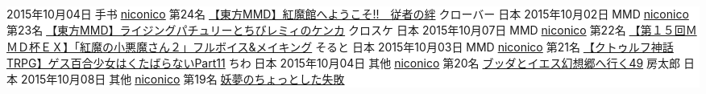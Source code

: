 <td>2015年10月04日</td>
<td>手书</td>
<td><a rel="nofollow" class="external text" href="http://www.nicovideo.jp/watch/sm27292436">niconico</a></td>
<td>第24名
</td></tr>
<tr>
<td><a href="/index.php?title=%E3%82%AF%E3%83%AD%E3%83%BC%E3%83%90%E3%83%BC&amp;action=edit&amp;redlink=1" class="new" title="クローバー（页面不存在）" unred="">【東方MMD】紅魔館へようこそ!!　従者の絆</a></td>
<td>クローバー</td>
<td>日本</td>
<td>2015年10月02日</td>
<td>MMD</td>
<td><a rel="nofollow" class="external text" href="http://www.nicovideo.jp/watch/sm27279303">niconico</a></td>
<td>第23名
</td></tr>
<tr>
<td><a href="/index.php?title=%E3%82%AF%E3%83%AD%E3%82%B9%E3%82%B1&amp;action=edit&amp;redlink=1" class="new" title="クロスケ（页面不存在）" unred="">【東方MMD】ライジングパチュリーとちびレミィのケンカ</a></td>
<td>クロスケ</td>
<td>日本</td>
<td>2015年10月07日</td>
<td>MMD</td>
<td><a rel="nofollow" class="external text" href="http://www.nicovideo.jp/watch/sm27318034">niconico</a></td>
<td>第22名
</td></tr>
<tr>
<td><a href="/index.php?title=%E3%81%9D%E3%82%8B%E3%81%A8&amp;action=edit&amp;redlink=1" class="new" title="そると（页面不存在）" unred="">【第１５回ＭＭＤ杯ＥＸ】「紅魔の小悪魔さん２」フルボイス&amp;メイキング</a></td>
<td>そると</td>
<td>日本</td>
<td>2015年10月03日</td>
<td>MMD</td>
<td><a rel="nofollow" class="external text" href="http://www.nicovideo.jp/watch/sm27288345">niconico</a></td>
<td>第21名
</td></tr>
<tr>
<td><a href="/index.php?title=%E3%81%A1%E3%82%8F&amp;action=edit&amp;redlink=1" class="new" title="ちわ（页面不存在）" unred="">【クトゥルフ神話TRPG】ゲス百合少女はくたばらないPart11</a></td>
<td>ちわ</td>
<td>日本</td>
<td>2015年10月04日</td>
<td>其他</td>
<td><a rel="nofollow" class="external text" href="http://www.nicovideo.jp/watch/sm27278482">niconico</a></td>
<td>第20名
</td></tr>
<tr>
<td><a href="/index.php?title=%E6%88%BF%E5%A4%AA%E9%83%8E&amp;action=edit&amp;redlink=1" class="new" title="房太郎（页面不存在）" unred="">ブッダとイエス幻想郷へ行く49</a></td>
<td>房太郎</td>
<td>日本</td>
<td>2015年10月08日</td>
<td>其他</td>
<td><a rel="nofollow" class="external text" href="http://www.nicovideo.jp/watch/sm27321403">niconico</a></td>
<td>第19名
</td></tr>
<tr>
<td><a href="/index.php?title=%E6%9E%9A%E5%A7%AB&amp;action=edit&amp;redlink=1" class="new" title="枚姫（页面不存在）" unred="">妖夢のちょっとした失敗</a></td>